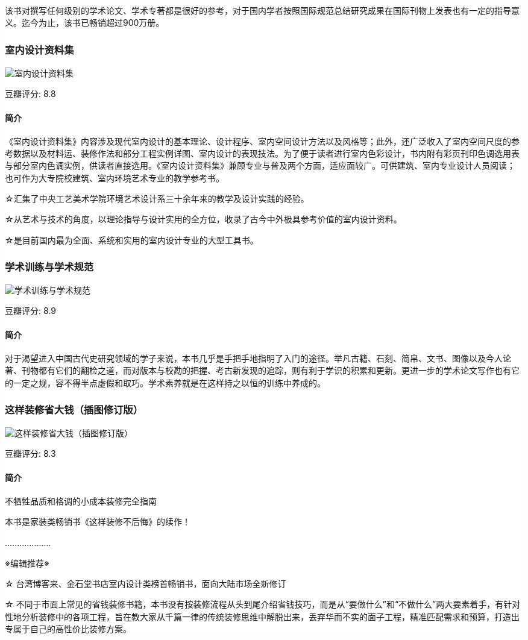 该书对撰写任何级别的学术论文、学术专著都是很好的参考，对于国内学者按照国际规范总结研究成果在国际刊物上发表也有一定的指导意义。迄今为止，该书已畅销超过900万册。



### 室内设计资料集

![室内设计资料集](https://img3.doubanio.com/view/subject/l/public/s4701910.jpg)

豆瓣评分: 8.8

#### 简介

《室内设计资料集》内容涉及现代室内设计的基本理论、设计程序、室内空间设计方法以及风格等；此外，还广泛收入了室内空间尺度的参考数据以及材料运、装修作法和部分工程实例详图、室内设计的表现技法。为了便于读者进行室内色彩设计，书内附有彩页刊印色调选用表与部分室内色调实例，供读者直接选用。《室内设计资料集》兼顾专业与普及两个方面，适应面较广。可供建筑、室内专业设计人员阅读；也可作为大专院校建筑、室内环境艺术专业的教学参考书。



☆汇集了中央工艺美术学院环境艺术设计系三十余年来的教学及设计实践的经验。



☆从艺术与技术的角度，以理论指导与设计实用的全方位，收录了古今中外极具参考价值的室内设计资料。



☆是目前国内最为全面、系统和实用的室内设计专业的大型工具书。



### 学术训练与学术规范

![学术训练与学术规范](https://img1.doubanio.com/view/subject/l/public/s6315249.jpg)

豆瓣评分: 8.9

#### 简介

对于渴望进入中国古代史研究领域的学子来说，本书几乎是手把手地指明了入门的途径。举凡古籍、石刻、简帛、文书、图像以及今人论著、刊物都有它们的翻检之道，而对版本与校勘的把握、考古新发现的追踪，则有利于学识的积累和更新。更进一步的学术论文写作也有它的一定之规，容不得半点虚假和取巧。学术素养就是在这样持之以恒的训练中养成的。



### 这样装修省大钱（插图修订版）

![这样装修省大钱（插图修订版）](https://img3.doubanio.com/view/subject/l/public/s29446641.jpg)

豆瓣评分: 8.3

#### 简介

不牺牲品质和格调的小成本装修完全指南

本书是家装类畅销书《这样装修不后悔》的续作！

...................

※编辑推荐※

☆ 台湾博客来、金石堂书店室内设计类榜首畅销书，面向大陆市场全新修订

☆ 不同于市面上常见的省钱装修书籍，本书没有按装修流程从头到尾介绍省钱技巧，而是从“要做什么”和“不做什么”两大要素着手，有针对性地分析装修中的各项工程，旨在教大家从千篇一律的传统装修思维中解脱出来，丢弃华而不实的面子工程，精准匹配需求和预算，打造出专属于自己的高性价比装修方案。
